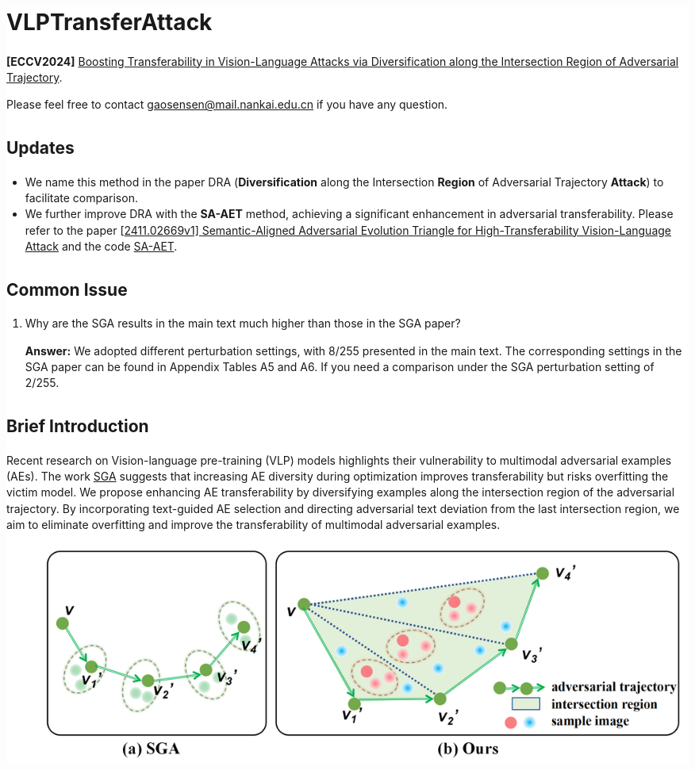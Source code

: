 # VLPTransferAttack

**[ECCV2024]** [Boosting Transferability in Vision-Language Attacks via Diversification along the Intersection Region of Adversarial Trajectory](https://arxiv.org/abs/2403.12445).  

Please feel free to contact gaosensen@mail.nankai.edu.cn if you have any question.

## Updates

- We name this method in the paper DRA (**Diversification** along the Intersection **Region** of Adversarial Trajectory **Attack**) to facilitate comparison.
- We further improve DRA with the **SA-AET** method, achieving a significant enhancement in adversarial transferability. Please refer to the paper [[2411.02669v1\] Semantic-Aligned Adversarial Evolution Triangle for High-Transferability Vision-Language Attack](https://arxiv.org/abs/2411.02669v1) and the code [SA-AET](https://github.com/jiaxiaojunQAQ/SA-AET).

## Common Issue

1. Why are the SGA results in the main text much higher than those in the SGA paper?

   **Answer:** We adopted different perturbation settings, with 8/255 presented in the main text. The corresponding settings in the SGA paper can be found in Appendix Tables A5 and A6. If you need a comparison under the SGA perturbation setting of 2/255.

## Brief Introduction

Recent research on Vision-language pre-training (VLP) models highlights their vulnerability to multimodal adversarial examples (AEs). The work [SGA](https://github.com/Zoky-2020/SGA) suggests that increasing AE diversity during optimization improves transferability but risks overfitting the victim model. We propose enhancing AE transferability by diversifying examples along the intersection region of the adversarial trajectory. By incorporating text-guided AE selection and directing adversarial text deviation from the last intersection region, we aim to eliminate overfitting and improve the transferability of multimodal adversarial examples.

<p align="left">
    <img src="./visualization/method.png" width=100%\>
</p>
